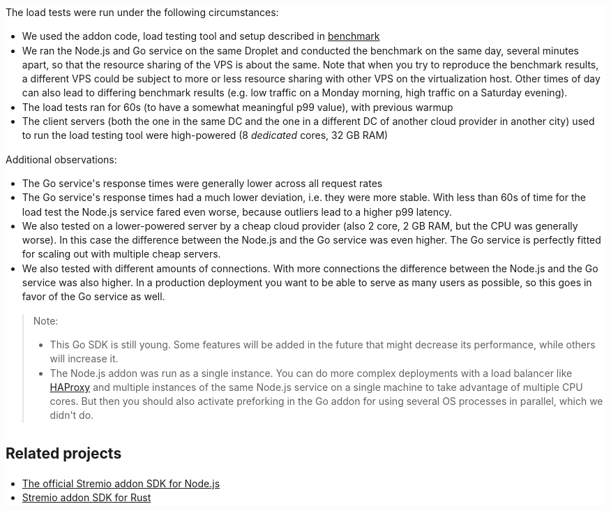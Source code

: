 The load tests were run under the following circumstances:

- We used the addon code, load testing tool and setup described in [benchmark](benchmark)
- We ran the Node.js and Go service on the same Droplet and conducted the benchmark on the same day, several minutes apart, so that the resource sharing of the VPS is about the same. Note that when you try to reproduce the benchmark results, a different VPS could be subject to more or less resource sharing with other VPS on the virtualization host. Other times of day can also lead to differing benchmark results (e.g. low traffic on a Monday morning, high traffic on a Saturday evening).
- The load tests ran for 60s (to have a somewhat meaningful p99 value), with previous warmup
- The client servers (both the one in the same DC and the one in a different DC of another cloud provider in another city) used to run the load testing tool were high-powered (8 *dedicated* cores, 32 GB RAM)

Additional observations:

- The Go service's response times were generally lower across all request rates
- The Go service's response times had a much lower deviation, i.e. they were more stable. With less than 60s of time for the load test the Node.js service fared even worse, because outliers lead to a higher p99 latency.
- We also tested on a lower-powered server by a cheap cloud provider (also 2 core, 2 GB RAM, but the CPU was generally worse). In this case the difference between the Node.js and the Go service was even higher. The Go service is perfectly fitted for scaling out with multiple cheap servers.
- We also tested with different amounts of connections. With more connections the difference between the Node.js and the Go service was also higher. In a production deployment you want to be able to serve as many users as possible, so this goes in favor of the Go service as well.

> Note:
>
> - This Go SDK is still young. Some features will be added in the future that might decrease its performance, while others will increase it.  
> - The Node.js addon was run as a single instance. You can do more complex deployments with a load balancer like [HAProxy](https://www.haproxy.org/) and multiple instances of the same Node.js service on a single machine to take advantage of multiple CPU cores. But then you should also activate preforking in the Go addon for using several OS processes in parallel, which we didn't do.  

## Related projects

- [The official Stremio addon SDK for Node.js](https://github.com/Stremio/stremio-addon-sdk)
- [Stremio addon SDK for Rust](https://github.com/sleeyax/stremio-addon-sdk)
